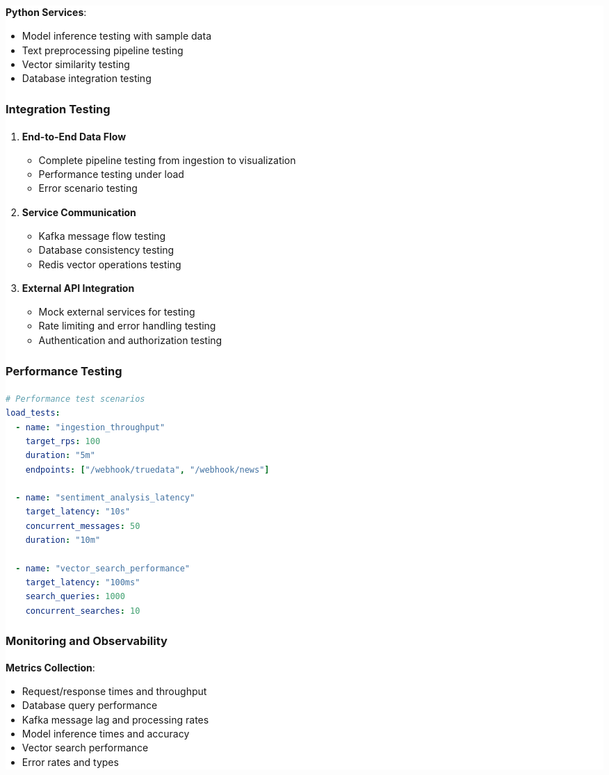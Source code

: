 **Python Services**:
- Model inference testing with sample data
- Text preprocessing pipeline testing
- Vector similarity testing
- Database integration testing

### Integration Testing

1. **End-to-End Data Flow**
   - Complete pipeline testing from ingestion to visualization
   - Performance testing under load
   - Error scenario testing

2. **Service Communication**
   - Kafka message flow testing
   - Database consistency testing
   - Redis vector operations testing

3. **External API Integration**
   - Mock external services for testing
   - Rate limiting and error handling testing
   - Authentication and authorization testing

### Performance Testing

```yaml
# Performance test scenarios
load_tests:
  - name: "ingestion_throughput"
    target_rps: 100
    duration: "5m"
    endpoints: ["/webhook/truedata", "/webhook/news"]
  
  - name: "sentiment_analysis_latency"
    target_latency: "10s"
    concurrent_messages: 50
    duration: "10m"
  
  - name: "vector_search_performance"
    target_latency: "100ms"
    search_queries: 1000
    concurrent_searches: 10
```

### Monitoring and Observability

**Metrics Collection**:
- Request/response times and throughput
- Database query performance
- Kafka message lag and processing rates
- Model inference times and accuracy
- Vector search performance
- Error rates and types
